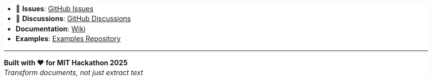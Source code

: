 - 🐛 **Issues**: [GitHub Issues](https://github.com/sanjanb/ocr-automation-pipeline/issues)
- 💬 **Discussions**: [GitHub Discussions](https://github.com/sanjanb/ocr-automation-pipeline/discussions)
- **Documentation**: [Wiki](https://github.com/sanjanb/ocr-automation-pipeline/wiki)
- **Examples**: [Examples Repository](https://github.com/sanjanb/ocr-automation-pipeline/tree/main/examples)

---

**Built with ❤️ for MIT Hackathon 2025**  
_Transform documents, not just extract text_
